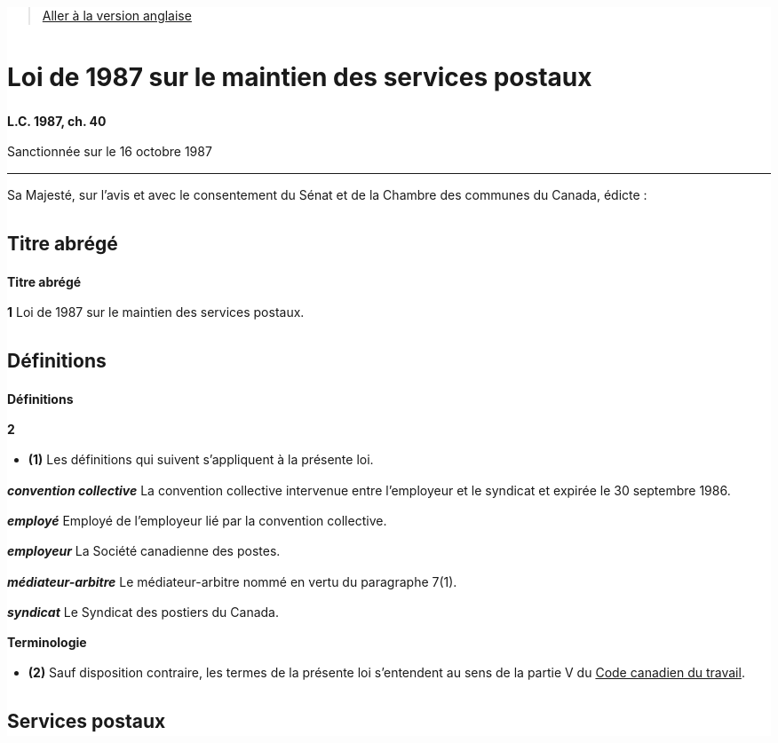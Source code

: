 > [Aller à la version anglaise](/en/Acts/Statutes%20of%20Canada/1987/c.%2040.md)

# Loi de 1987 sur le maintien des services postaux

**L.C. 1987, ch. 40**


Sanctionnée sur le 16 octobre 1987

----------



Sa Majesté, sur l’avis et avec le consentement du Sénat et de la Chambre des communes du Canada, édicte :






## Titre abrégé



**Titre abrégé**

**1** Loi de 1987 sur le maintien des services postaux.




## Définitions



**Définitions**

**2** 

- **(1)** Les définitions qui suivent s’appliquent à la présente loi.

***convention collective*** La convention collective intervenue entre l’employeur et le syndicat et expirée le 30 septembre 1986.

***employé*** Employé de l’employeur lié par la convention collective.

***employeur*** La Société canadienne des postes.

***médiateur-arbitre*** Le médiateur-arbitre nommé en vertu du paragraphe 7(1).

***syndicat*** Le Syndicat des postiers du Canada.

**Terminologie**

- **(2)** Sauf disposition contraire, les termes de la présente loi s’entendent au sens de la partie V du [Code canadien du travail](/fr/Lois/Lois%20révisées%20du%20Canada/L/L-2.md).




## Services postaux

